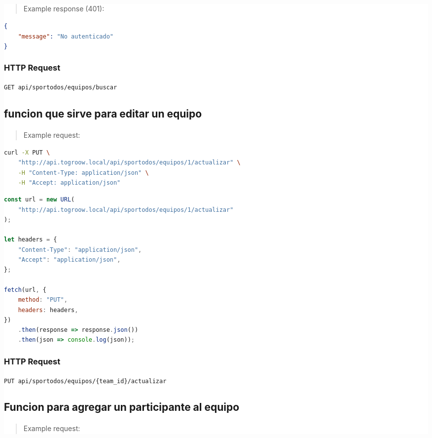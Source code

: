 
> Example response (401):

```json
{
    "message": "No autenticado"
}
```

### HTTP Request
`GET api/sportodos/equipos/buscar`





## funcion que sirve para editar un equipo

> Example request:

```bash
curl -X PUT \
    "http://api.togroow.local/api/sportodos/equipos/1/actualizar" \
    -H "Content-Type: application/json" \
    -H "Accept: application/json"
```

```javascript
const url = new URL(
    "http://api.togroow.local/api/sportodos/equipos/1/actualizar"
);

let headers = {
    "Content-Type": "application/json",
    "Accept": "application/json",
};

fetch(url, {
    method: "PUT",
    headers: headers,
})
    .then(response => response.json())
    .then(json => console.log(json));
```



### HTTP Request
`PUT api/sportodos/equipos/{team_id}/actualizar`





## Funcion para agregar un participante al equipo

> Example request:
